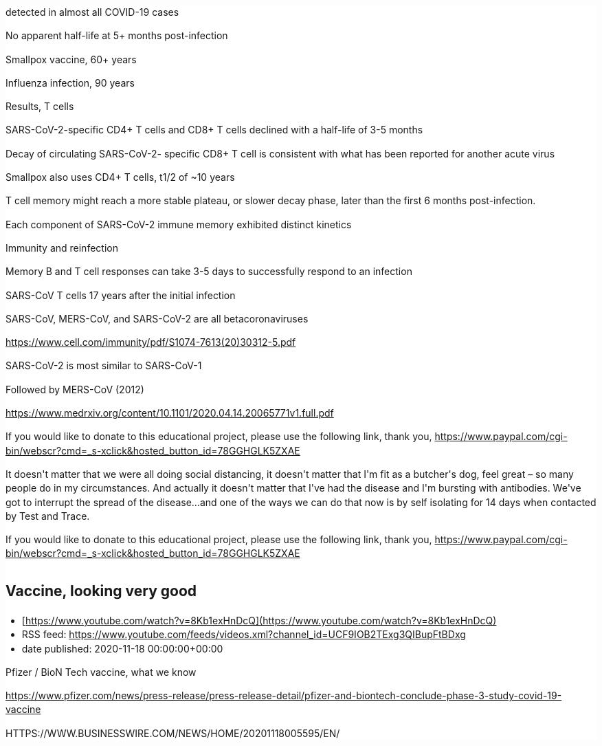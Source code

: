detected in almost all COVID-19 cases

No apparent half-life at 5+ months post-infection

Smallpox vaccine, 60+ years

Influenza infection, 90 years

Results, T cells

SARS-CoV-2-specific CD4+ T cells and CD8+ T cells declined with a half-life of 3-5 months

Decay of circulating SARS-CoV-2- specific CD8+ T cell is consistent with what has been reported for another acute virus
 
Smallpox also uses CD4+ T cells, t1/2 of ~10 years

T cell memory might reach a more stable plateau, or slower decay phase, later than the first 6 months post-infection. 

Each component of SARS-CoV-2 immune memory exhibited distinct kinetics

Immunity and reinfection

Memory B and T cell responses can take 3-5 days to successfully respond to an infection 

SARS-CoV T cells 17 years after the initial infection

SARS-CoV, MERS-CoV, and SARS-CoV-2 are all betacoronaviruses 

https://www.cell.com/immunity/pdf/S1074-7613(20)30312-5.pdf

SARS-CoV-2 is most similar to SARS-CoV-1

Followed by MERS-CoV (2012)

https://www.medrxiv.org/content/10.1101/2020.04.14.20065771v1.full.pdf

If you would like to donate to this educational project, please use the following link, thank you, https://www.paypal.com/cgi-bin/webscr?cmd=_s-xclick&hosted_button_id=78GGHGLK5ZXAE

It doesn't matter that we were all doing social distancing, it doesn't matter that I'm fit as a butcher's dog, feel great  – so many people do in my circumstances. 
And actually it doesn't matter that I've had the disease and I'm bursting with antibodies.
We've got to interrupt the spread of the disease…and one of the ways we can do that now is by self isolating for 14 days when contacted by Test and Trace.

If you would like to donate to this educational project, please use the following link, thank you, https://www.paypal.com/cgi-bin/webscr?cmd=_s-xclick&hosted_button_id=78GGHGLK5ZXAE

## Vaccine, looking very good
 - [https://www.youtube.com/watch?v=8Kb1exHnDcQ](https://www.youtube.com/watch?v=8Kb1exHnDcQ)
 - RSS feed: https://www.youtube.com/feeds/videos.xml?channel_id=UCF9IOB2TExg3QIBupFtBDxg
 - date published: 2020-11-18 00:00:00+00:00

Pfizer / BioN Tech vaccine, what we know

https://www.pfizer.com/news/press-release/press-release-detail/pfizer-and-biontech-conclude-phase-3-study-covid-19-vaccine

HTTPS://WWW.BUSINESSWIRE.COM/NEWS/HOME/20201118005595/EN/
